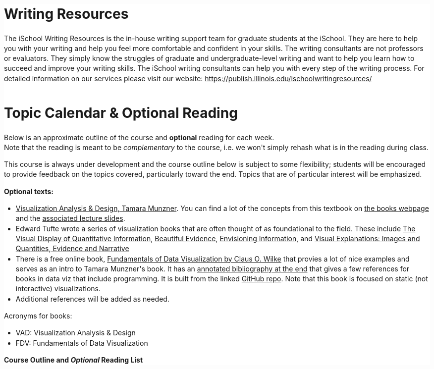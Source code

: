 # Writing Resources
The iSchool Writing Resources is the in-house writing support team for graduate students at the iSchool.  They are here to help you with your writing and help you feel more comfortable and confident in your skills. The writing consultants are not professors or evaluators. They simply know the struggles of graduate and undergraduate-level writing and want to help you learn how to succeed and improve your writing skills. The iSchool writing consultants can help you with every step of the writing process. For detailed information on our services please visit our website:
https://publish.illinois.edu/ischoolwritingresources/


# Topic Calendar & Optional Reading

Below is an approximate outline of the course and **optional** reading for each week.  
Note that the reading is meant to be *complementary* to the course, i.e. we won't 
simply rehash what is in the reading during class.

This course is always under development and  the
course outline below is subject to some flexibility; students will be encouraged
to provide feedback on the topics covered, particularly toward the end.  Topics
that are of particular interest will be emphasized.

**Optional texts:**
 * <a href="https://www.amazon.com/Visualization-Analysis-Design-AK-Peters/dp/1466508914/ref=sr_1_2?crid=1WC409BVX1489&keywords=visualization+analysis+and+design&qid=1580082878&sprefix=visualization%2Caps%2C158&sr=8-2">Visualization Analysis & Design, Tamara Munzner</a>. You can find a lot of the concepts from this textbook on [the books webpage](https://www.cs.ubc.ca/~tmm/vadbook/) and the [associated lecture slides](https://www.cs.ubc.ca/~tmm/talks.html#vadallslides).
 * Edward Tufte wrote a series of visualization books that are often thought of as foundational to the field.  These include <a href="https://www.amazon.com/Visual-Display-Quantitative-Information/dp/0961392142/ref=sr_1_1?keywords=edward+tufte+books&qid=1580082986&sr=8-1">The Visual Display of Quantitative Information</a>, <a href="https://www.amazon.com/Beautiful-Evidence-Edward-R-Tufte/dp/0961392177/ref=sr_1_2?keywords=edward+tufte+books&qid=1580082986&sr=8-2">Beautiful Evidence</a>, <a href="https://www.amazon.com/Envisioning-Information-Edward-R-Tufte/dp/0961392118/ref=sr_1_3?keywords=edward+tufte+books&qid=1580082986&sr=8-3">Envisioning Information</a>, and <a href="https://www.amazon.com/Visual-Explanations-Quantities-Evidence-Narrative/dp/0961392126/ref=sr_1_4?keywords=edward+tufte+books&qid=1580082986&sr=8-4">Visual Explanations: Images and Quantities, Evidence and Narrative<a>
 * There is a free online book, <a href="https://serialmentor.com/dataviz/">Fundamentals of Data Visualization by Claus O. Wilke</a> that provies a lot of nice examples and serves as an intro to Tamara Munzner's book.  It has an <a href="https://serialmentor.com/dataviz/bibliography.html">annotated bibliography at the end</a> that gives a few references for books in data viz that include programming. It is built from the linked <a href="https://github.com/clauswilke/dataviz">GitHub repo</a>.  Note that this book is focused on static (not interactive) visualizations.
 * Additional references will be added as needed.

Acronyms for books:
 * VAD: Visualization Analysis & Design
 * FDV: Fundamentals of Data Visualization

**Course Outline and *Optional* Reading List**

<style>
table th:first-of-type {
    width: 10%;
}
table th:nth-of-type(2) {
    width: 30%;
}
table th:nth-of-type(3) {
    width: 60%;
}
</style>
